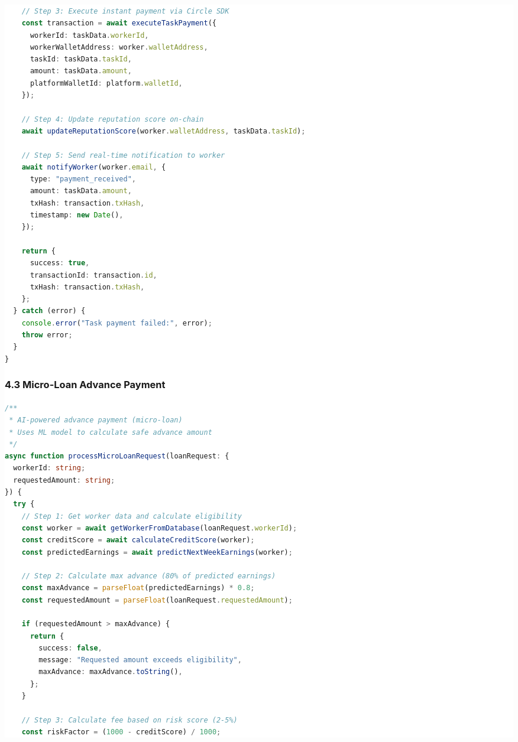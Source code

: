 ```typescript
    // Step 3: Execute instant payment via Circle SDK
    const transaction = await executeTaskPayment({
      workerId: taskData.workerId,
      workerWalletAddress: worker.walletAddress,
      taskId: taskData.taskId,
      amount: taskData.amount,
      platformWalletId: platform.walletId,
    });

    // Step 4: Update reputation score on-chain
    await updateReputationScore(worker.walletAddress, taskData.taskId);

    // Step 5: Send real-time notification to worker
    await notifyWorker(worker.email, {
      type: "payment_received",
      amount: taskData.amount,
      txHash: transaction.txHash,
      timestamp: new Date(),
    });

    return {
      success: true,
      transactionId: transaction.id,
      txHash: transaction.txHash,
    };
  } catch (error) {
    console.error("Task payment failed:", error);
    throw error;
  }
}
```

### 4.3 Micro-Loan Advance Payment

```typescript
/**
 * AI-powered advance payment (micro-loan)
 * Uses ML model to calculate safe advance amount
 */
async function processMicroLoanRequest(loanRequest: {
  workerId: string;
  requestedAmount: string;
}) {
  try {
    // Step 1: Get worker data and calculate eligibility
    const worker = await getWorkerFromDatabase(loanRequest.workerId);
    const creditScore = await calculateCreditScore(worker);
    const predictedEarnings = await predictNextWeekEarnings(worker);

    // Step 2: Calculate max advance (80% of predicted earnings)
    const maxAdvance = parseFloat(predictedEarnings) * 0.8;
    const requestedAmount = parseFloat(loanRequest.requestedAmount);

    if (requestedAmount > maxAdvance) {
      return {
        success: false,
        message: "Requested amount exceeds eligibility",
        maxAdvance: maxAdvance.toString(),
      };
    }

    // Step 3: Calculate fee based on risk score (2-5%)
    const riskFactor = (1000 - creditScore) / 1000;
```
